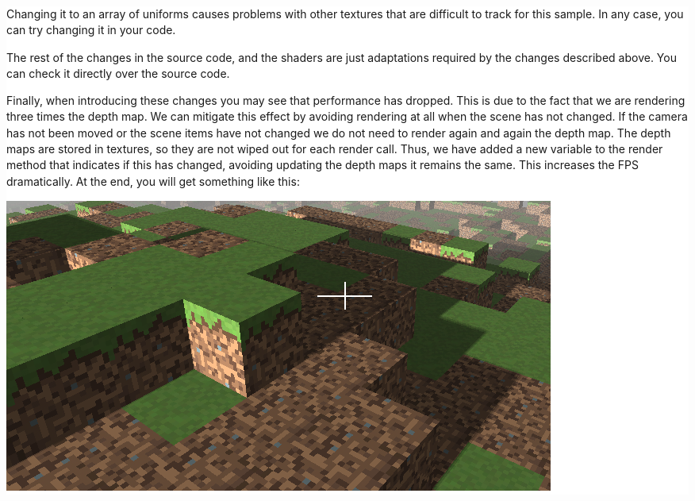 Changing it to an array of uniforms causes problems with other textures that are difficult to track for this sample. In any case, you can try changing it in your code.

The rest of the changes in the source code, and the shaders are just adaptations required by the changes described above. You can check it directly over the source code.

Finally, when introducing these changes you may see that performance has dropped. This is due to the fact that we are rendering three times the depth map. We can mitigate this effect by avoiding rendering at all when the scene has not changed. If the camera has not been moved or the scene items have not changed we do not need to render again and again the depth map. The depth maps are stored in textures, so they are not wiped out for each render call. Thus, we have added a new variable to the render method that indicates if this has changed, avoiding updating the depth maps it remains the same. This increases the FPS dramatically. At the end, you will get something like this:

![](.gitbook/assets/csmpng.png)

